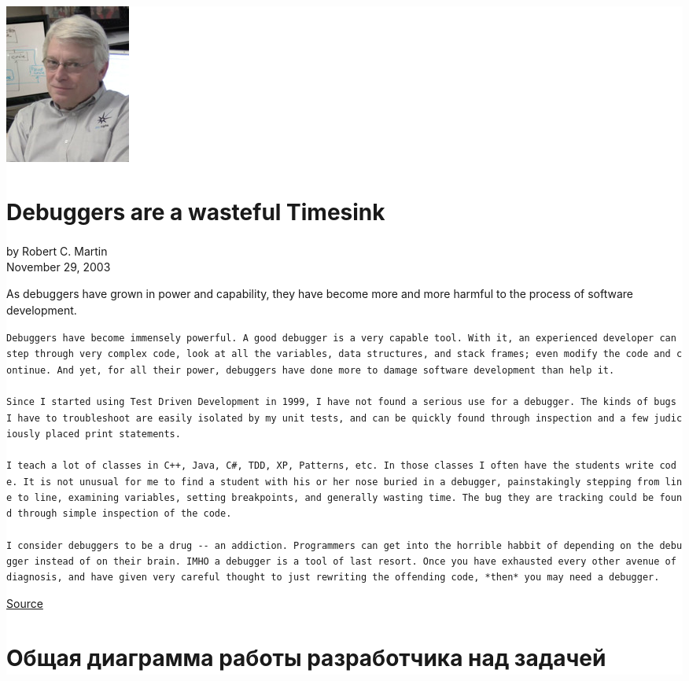 ![](./images/uncle-bob.jpg)

# Debuggers are a wasteful Timesink

by Robert C. Martin\
November 29, 2003

As debuggers have grown in power and capability, they have become more and more harmful to the process of software development.

```code
Debuggers have become immensely powerful. A good debugger is a very capable tool. With it, an experienced developer can step through very complex code, look at all the variables, data structures, and stack frames; even modify the code and continue. And yet, for all their power, debuggers have done more to damage software development than help it.

Since I started using Test Driven Development in 1999, I have not found a serious use for a debugger. The kinds of bugs I have to troubleshoot are easily isolated by my unit tests, and can be quickly found through inspection and a few judiciously placed print statements.

I teach a lot of classes in C++, Java, C#, TDD, XP, Patterns, etc. In those classes I often have the students write code. It is not unusual for me to find a student with his or her nose buried in a debugger, painstakingly stepping from line to line, examining variables, setting breakpoints, and generally wasting time. The bug they are tracking could be found through simple inspection of the code.

I consider debuggers to be a drug -- an addiction. Programmers can get into the horrible habbit of depending on the debugger instead of on their brain. IMHO a debugger is a tool of last resort. Once you have exhausted every other avenue of diagnosis, and have given very careful thought to just rewriting the offending code, *then* you may need a debugger.
```

[Source](https://www.artima.com/weblogs/viewpost.jsp?thread=23476)

# Общая диаграмма работы разработчика над задачей
